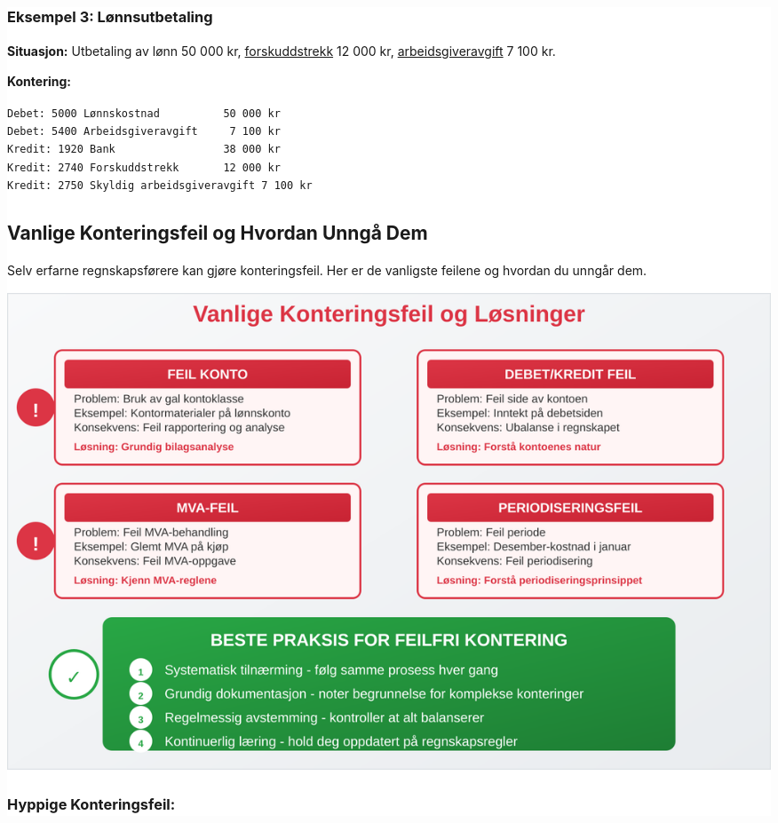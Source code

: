 ### Eksempel 3: Lønnsutbetaling

**Situasjon:** Utbetaling av lønn 50 000 kr, [forskuddstrekk](/blogs/regnskap/hva-er-forskuddstrekk "Hva er Forskuddstrekk? En Guide til Skattetrekk fra Lønn") 12 000 kr, [arbeidsgiveravgift](/blogs/regnskap/hva-er-arbeidsgiveravgift "Hva er Arbeidsgiveravgift? Beregning og Regnskapsføring") 7 100 kr.

**Kontering:**
```
Debet: 5000 Lønnskostnad          50 000 kr
Debet: 5400 Arbeidsgiveravgift     7 100 kr
Kredit: 1920 Bank                 38 000 kr
Kredit: 2740 Forskuddstrekk       12 000 kr
Kredit: 2750 Skyldig arbeidsgiveravgift 7 100 kr
```

## Vanlige Konteringsfeil og Hvordan Unngå Dem

Selv erfarne regnskapsførere kan gjøre konteringsfeil. Her er de vanligste feilene og hvordan du unngår dem.

![Konteringsfeil Oversikt](konteringsfeil-oversikt.svg)

### Hyppige Konteringsfeil:

